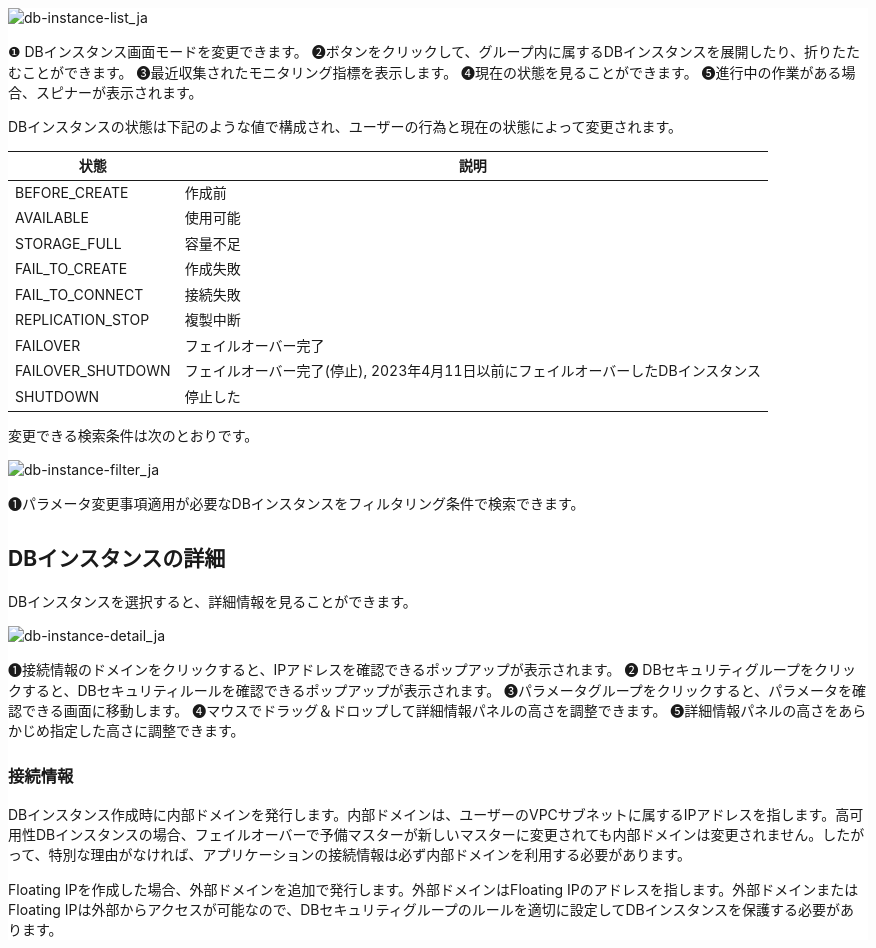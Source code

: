 ![db-instance-list_ja](https://static.toastoven.net/prod_rds/24.03.12/db-instance-list_ja.png)

❶ DBインスタンス画面モードを変更できます。
❷ボタンをクリックして、グループ内に属するDBインスタンスを展開したり、折りたたむことができます。
❸最近収集されたモニタリング指標を表示します。
❹現在の状態を見ることができます。
❺進行中の作業がある場合、スピナーが表示されます。

DBインスタンスの状態は下記のような値で構成され、ユーザーの行為と現在の状態によって変更されます。

| 状態                | 説明                                              |
|-------------------|-------------------------------------------------|
| BEFORE_CREATE     | 作成前                                             |
| AVAILABLE         | 使用可能                                            |
| STORAGE_FULL      | 容量不足                                            |
| FAIL_TO_CREATE    | 作成失敗                                            |
| FAIL_TO_CONNECT   | 接続失敗                                            |
| REPLICATION_STOP  | 複製中断                                            |
| FAILOVER          | フェイルオーバー完了                                      |
| FAILOVER_SHUTDOWN | フェイルオーバー完了(停止), 2023年4月11日以前にフェイルオーバーしたDBインスタンス |
| SHUTDOWN          | 停止した                                            |

変更できる検索条件は次のとおりです。

![db-instance-filter_ja](https://static.toastoven.net/prod_rds/24.03.12/db-instance-filter_ja.png)

❶パラメータ変更事項適用が必要なDBインスタンスをフィルタリング条件で検索できます。

## DBインスタンスの詳細

DBインスタンスを選択すると、詳細情報を見ることができます。

![db-instance-detail_ja](https://static.toastoven.net/prod_rds/24.03.12/db-instance-detail_ja.png)

❶接続情報のドメインをクリックすると、IPアドレスを確認できるポップアップが表示されます。
❷ DBセキュリティグループをクリックすると、DBセキュリティルールを確認できるポップアップが表示されます。
❸パラメータグループをクリックすると、パラメータを確認できる画面に移動します。
❹マウスでドラッグ＆ドロップして詳細情報パネルの高さを調整できます。
❺詳細情報パネルの高さをあらかじめ指定した高さに調整できます。

### 接続情報

DBインスタンス作成時に内部ドメインを発行します。内部ドメインは、ユーザーのVPCサブネットに属するIPアドレスを指します。高可用性DBインスタンスの場合、フェイルオーバーで予備マスターが新しいマスターに変更されても内部ドメインは変更されません。したがって、特別な理由がなければ、アプリケーションの接続情報は必ず内部ドメインを利用する必要があります。

Floating IPを作成した場合、外部ドメインを追加で発行します。外部ドメインはFloating IPのアドレスを指します。外部ドメインまたはFloating IPは外部からアクセスが可能なので、DBセキュリティグループのルールを適切に設定してDBインスタンスを保護する必要があります。

